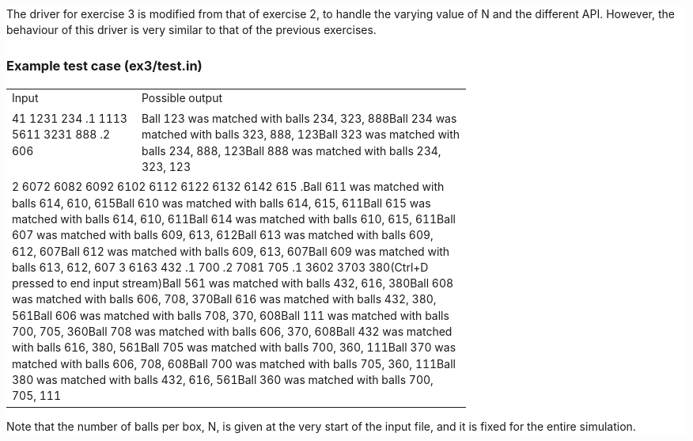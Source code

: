 


The driver for exercise 3 is modified from that of exercise 2, to handle the varying value of N and the different API.  However, the behaviour of this driver is very similar to that of the previous exercises.




<h3>Example test case (ex3/test.in)</h3>




<table width="553">

 <tbody>

  <tr>

   <td width="150">Input</td>

   <td width="403">Possible output</td>

  </tr>

  <tr>

   <td width="150">41 1231 234 .1 1113 5611 3231      888 .2      606</td>

   <td width="403">Ball 123 was matched with balls 234, 323, 888Ball 234 was matched with balls 323, 888, 123Ball 323 was matched with balls 234, 888, 123Ball 888 was matched with balls 234, 323, 123</td>

  </tr>

  <tr>

   <td colspan="2" width="553">2 6072 6082 6092 6102 6112 6122 6132 6142       615 .Ball 611 was matched with balls 614, 610, 615Ball 610 was matched with balls 614, 615, 611Ball 615 was matched with balls 614, 610, 611Ball 614 was matched with balls 610, 615, 611Ball 607 was matched with balls 609, 613, 612Ball 613 was matched with balls 609, 612, 607Ball 612 was matched with balls 609, 613, 607Ball 609 was matched with balls 613, 612, 607 3 6163       432 .1       700 .2       7081 705 .1  3602  3703  380(Ctrl+D pressed to end input stream)Ball 561 was matched with balls 432, 616, 380Ball 608 was matched with balls 606, 708, 370Ball 616 was matched with balls 432, 380, 561Ball 606 was matched with balls 708, 370, 608Ball 111 was matched with balls 700, 705, 360Ball 708 was matched with balls 606, 370, 608Ball 432 was matched with balls 616, 380, 561Ball 705 was matched with balls 700, 360, 111Ball 370 was matched with balls 606, 708, 608Ball 700 was matched with balls 705, 360, 111Ball 380 was matched with balls 432, 616, 561Ball 360 was matched with balls 700, 705, 111</td>

  </tr>

 </tbody>

</table>




Note that the number of balls per box, N, is given at the very start of the input file, and it is fixed for the entire simulation.


